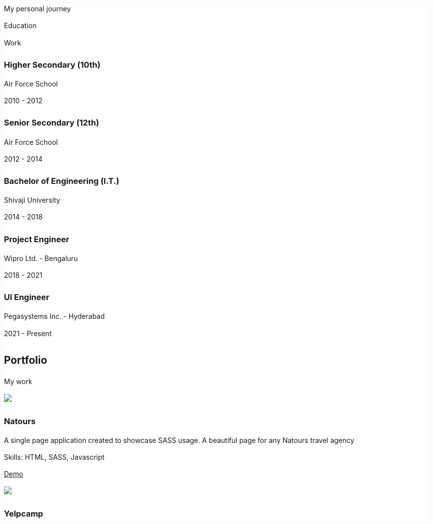 My personal journey

Education

Work

### Higher Secondary (10th)

Air Force School

2010 - 2012

### Senior Secondary (12th)

Air Force School

2012 - 2014

### Bachelor of Engineering (I.T.)

Shivaji University

2014 - 2018

### Project Engineer

Wipro Ltd. - Bengaluru

2018 - 2021

### UI Engineer

Pegasystems Inc. - Hyderabad

2021 - Present




Portfolio
---------

My work

![](assets/img/portfolio1.jpg)

### Natours

A single page application created to showcase SASS usage. A beautiful page for any Natours travel agency

Skills: HTML, SASS, Javascript
  
[Demo](https://sumeetsingh39.github.io/Natours/index.html)

![](assets/img/portfolio2.jpg)

### Yelpcamp
